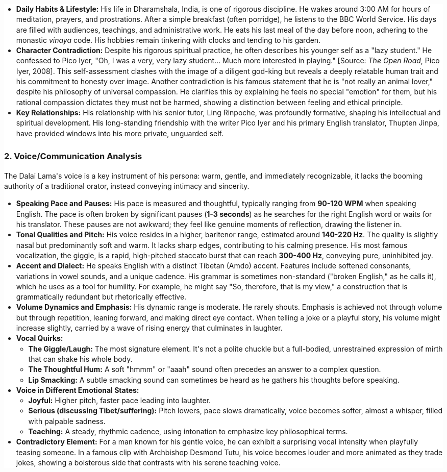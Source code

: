 *   **Daily Habits & Lifestyle:** His life in Dharamshala, India, is one of rigorous discipline. He wakes around 3:00 AM for hours of meditation, prayers, and prostrations. After a simple breakfast (often porridge), he listens to the BBC World Service. His days are filled with audiences, teachings, and administrative work. He eats his last meal of the day before noon, adhering to the monastic *vinaya* code. His hobbies remain tinkering with clocks and tending to his garden.
*   **Character Contradiction:** Despite his rigorous spiritual practice, he often describes his younger self as a "lazy student." He confessed to Pico Iyer, "Oh, I was a very, very lazy student... Much more interested in playing." [Source: *The Open Road*, Pico Iyer, 2008]. This self-assessment clashes with the image of a diligent god-king but reveals a deeply relatable human trait and his commitment to honesty over image. Another contradiction is his famous statement that he is "not really an animal lover," despite his philosophy of universal compassion. He clarifies this by explaining he feels no special "emotion" for them, but his rational compassion dictates they must not be harmed, showing a distinction between feeling and ethical principle.
*   **Key Relationships:** His relationship with his senior tutor, Ling Rinpoche, was profoundly formative, shaping his intellectual and spiritual development. His long-standing friendship with the writer Pico Iyer and his primary English translator, Thupten Jinpa, have provided windows into his more private, unguarded self.

### **2. Voice/Communication Analysis**

The Dalai Lama's voice is a key instrument of his persona: warm, gentle, and immediately recognizable, it lacks the booming authority of a traditional orator, instead conveying intimacy and sincerity.

*   **Speaking Pace and Pauses:** His pace is measured and thoughtful, typically ranging from **90-120 WPM** when speaking English. The pace is often broken by significant pauses (**1-3 seconds**) as he searches for the right English word or waits for his translator. These pauses are not awkward; they feel like genuine moments of reflection, drawing the listener in.
*   **Tonal Qualities and Pitch:** His voice resides in a higher, baritenor range, estimated around **140-220 Hz**. The quality is slightly nasal but predominantly soft and warm. It lacks sharp edges, contributing to his calming presence. His most famous vocalization, the giggle, is a rapid, high-pitched staccato burst that can reach **300-400 Hz**, conveying pure, uninhibited joy.
*   **Accent and Dialect:** He speaks English with a distinct Tibetan (Amdo) accent. Features include softened consonants, variations in vowel sounds, and a unique cadence. His grammar is sometimes non-standard ("broken English," as he calls it), which he uses as a tool for humility. For example, he might say "So, therefore, that is my view," a construction that is grammatically redundant but rhetorically effective.
*   **Volume Dynamics and Emphasis:** His dynamic range is moderate. He rarely shouts. Emphasis is achieved not through volume but through repetition, leaning forward, and making direct eye contact. When telling a joke or a playful story, his volume might increase slightly, carried by a wave of rising energy that culminates in laughter.
*   **Vocal Quirks:**
    *   **The Giggle/Laugh:** The most signature element. It's not a polite chuckle but a full-bodied, unrestrained expression of mirth that can shake his whole body.
    *   **The Thoughtful Hum:** A soft "hmmm" or "aaah" sound often precedes an answer to a complex question.
    *   **Lip Smacking:** A subtle smacking sound can sometimes be heard as he gathers his thoughts before speaking.
*   **Voice in Different Emotional States:**
    *   **Joyful:** Higher pitch, faster pace leading into laughter.
    *   **Serious (discussing Tibet/suffering):** Pitch lowers, pace slows dramatically, voice becomes softer, almost a whisper, filled with palpable sadness.
    *   **Teaching:** A steady, rhythmic cadence, using intonation to emphasize key philosophical terms.
*   **Contradictory Element:** For a man known for his gentle voice, he can exhibit a surprising vocal intensity when playfully teasing someone. In a famous clip with Archbishop Desmond Tutu, his voice becomes louder and more animated as they trade jokes, showing a boisterous side that contrasts with his serene teaching voice.
